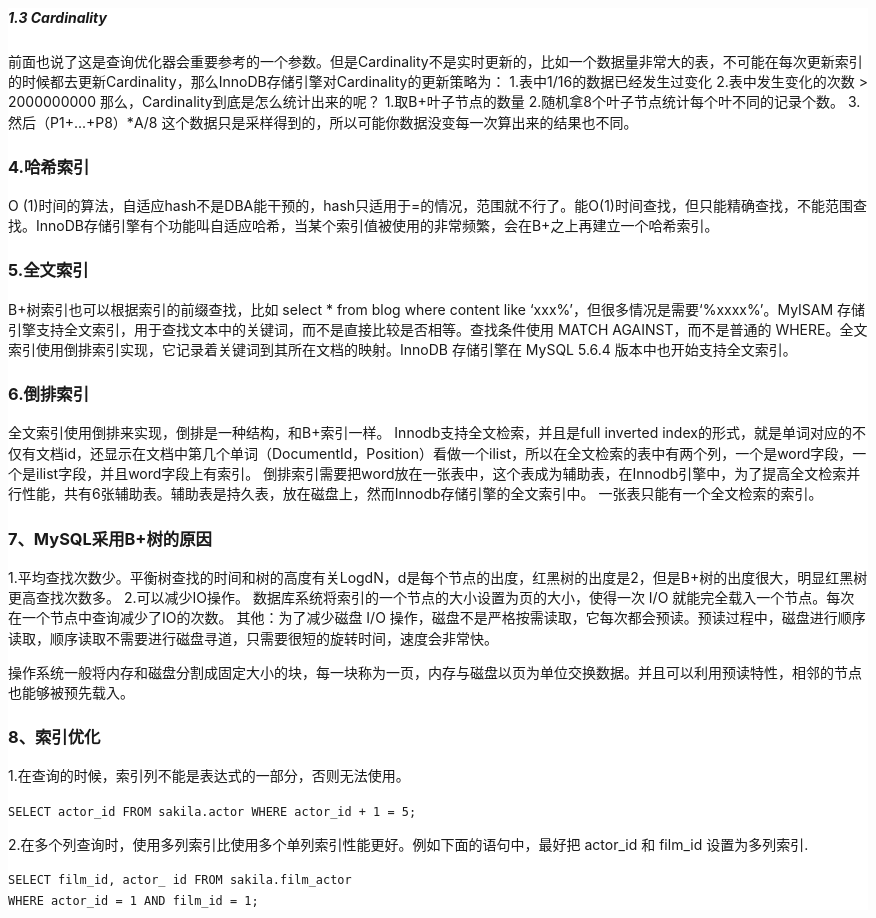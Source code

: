 ##### 1.3 Cardinality

前面也说了这是查询优化器会重要参考的一个参数。但是Cardinality不是实时更新的，比如一个数据量非常大的表，不可能在每次更新索引的时候都去更新Cardinality，那么InnoDB存储引擎对Cardinality的更新策略为：
1.表中1/16的数据已经发生过变化
2.表中发生变化的次数 > 2000000000
那么，Cardinality到底是怎么统计出来的呢？
1.取B+叶子节点的数量
2.随机拿8个叶子节点统计每个叶不同的记录个数。
3.然后（P1+...+P8）*A/8
这个数据只是采样得到的，所以可能你数据没变每一次算出来的结果也不同。

### 4.哈希索引

O (1)时间的算法，自适应hash不是DBA能干预的，hash只适用于=的情况，范围就不行了。能O(1)时间查找，但只能精确查找，不能范围查找。InnoDB存储引擎有个功能叫自适应哈希，当某个索引值被使用的非常频繁，会在B+之上再建立一个哈希索引。

### 5.全文索引

B+树索引也可以根据索引的前缀查找，比如
select * from blog where content like ‘xxx%’，但很多情况是需要‘%xxxx%’。MyISAM 存储引擎支持全文索引，用于查找文本中的关键词，而不是直接比较是否相等。查找条件使用 MATCH AGAINST，而不是普通的 WHERE。全文索引使用倒排索引实现，它记录着关键词到其所在文档的映射。InnoDB 存储引擎在 MySQL 5.6.4 版本中也开始支持全文索引。

### 6.倒排索引

全文索引使用倒排来实现，倒排是一种结构，和B+索引一样。
Innodb支持全文检索，并且是full inverted index的形式，就是单词对应的不仅有文档id，还显示在文档中第几个单词（DocumentId，Position）看做一个ilist，所以在全文检索的表中有两个列，一个是word字段，一个是ilist字段，并且word字段上有索引。
倒排索引需要把word放在一张表中，这个表成为辅助表，在Innodb引擎中，为了提高全文检索并行性能，共有6张辅助表。辅助表是持久表，放在磁盘上，然而Innodb存储引擎的全文索引中。
一张表只能有一个全文检索的索引。

### 7、MySQL采用B+树的原因

1.平均查找次数少。平衡树查找的时间和树的高度有关LogdN，d是每个节点的出度，红黑树的出度是2，但是B+树的出度很大，明显红黑树更高查找次数多。
2.可以减少IO操作。
数据库系统将索引的一个节点的大小设置为页的大小，使得一次 I/O 就能完全载入一个节点。每次在一个节点中查询减少了IO的次数。
其他：为了减少磁盘 I/O 操作，磁盘不是严格按需读取，它每次都会预读。预读过程中，磁盘进行顺序读取，顺序读取不需要进行磁盘寻道，只需要很短的旋转时间，速度会非常快。

操作系统一般将内存和磁盘分割成固定大小的块，每一块称为一页，内存与磁盘以页为单位交换数据。并且可以利用预读特性，相邻的节点也能够被预先载入。



### 8、索引优化

1.在查询的时候，索引列不能是表达式的一部分，否则无法使用。

```
SELECT actor_id FROM sakila.actor WHERE actor_id + 1 = 5;
```

2.在多个列查询时，使用多列索引比使用多个单列索引性能更好。例如下面的语句中，最好把 actor_id 和 film_id 设置为多列索引.

```
SELECT film_id, actor_ id FROM sakila.film_actor
WHERE actor_id = 1 AND film_id = 1;
```
